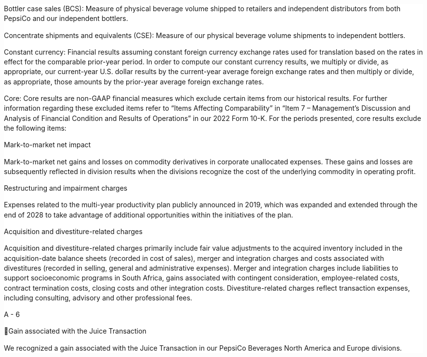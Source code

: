 Bottler  case  sales  (BCS):  Measure  of  physical  beverage  volume  shipped  to  retailers  and  independent  distributors  from  both
PepsiCo and our independent bottlers.

Concentrate shipments and equivalents (CSE): Measure of our physical beverage volume shipments to independent bottlers.

Constant currency: Financial results assuming constant foreign currency exchange rates used for translation based on the rates
in  effect  for  the  comparable  prior-year  period.  In  order  to  compute  our  constant  currency  results,  we  multiply  or  divide,  as
appropriate, our current-year U.S. dollar results by the current-year average foreign exchange rates and then multiply or divide,
as appropriate, those amounts by the prior-year average foreign exchange rates.

Core:  Core  results  are  non-GAAP  financial  measures  which  exclude  certain  items  from  our  historical  results.  For  further
information regarding these excluded items refer to “Items Affecting Comparability” in “Item 7 – Management’s Discussion
and Analysis of Financial Condition and Results of Operations” in our 2022 Form 10-K. For the periods presented, core results
exclude the following items:

Mark-to-market net impact

Mark-to-market net gains and losses on commodity derivatives in corporate unallocated expenses. These gains and losses are
subsequently  reflected  in  division  results  when  the  divisions  recognize  the  cost  of  the  underlying  commodity  in  operating
profit.

Restructuring and impairment charges

Expenses related to the multi-year productivity plan publicly announced in 2019, which was expanded and extended through
the end of 2028 to take advantage of additional opportunities within the initiatives of the plan.

Acquisition and divestiture-related charges

Acquisition and divestiture-related charges primarily include fair value adjustments to the acquired inventory included in the
acquisition-date  balance  sheets  (recorded  in  cost  of  sales),  merger  and  integration  charges  and  costs  associated  with
divestitures (recorded in selling, general and administrative expenses). Merger and integration charges include liabilities to
support  socioeconomic  programs  in  South  Africa,  gains  associated  with  contingent  consideration,  employee-related  costs,
contract termination costs, closing costs and other integration costs. Divestiture-related charges reflect transaction expenses,
including consulting, advisory and other professional fees.

A - 6

Gain associated with the Juice Transaction

We recognized a gain associated with the Juice Transaction in our PepsiCo Beverages North America and Europe divisions.
